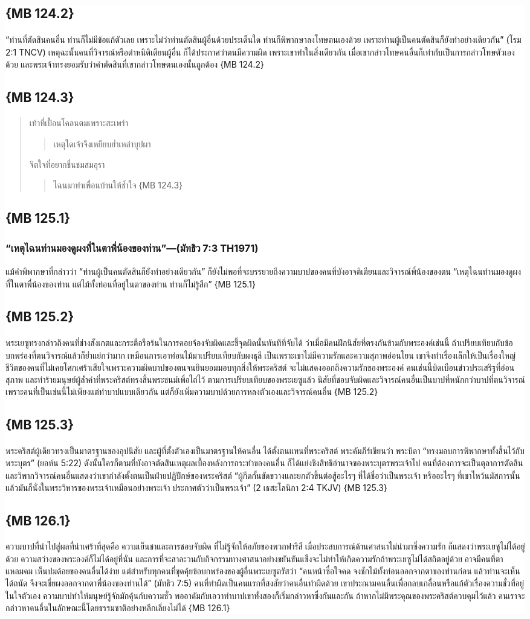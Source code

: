 ## {MB 124.2}

“ท่านที่ตัดสินคนอื่น ท่านก็ไม่มีข้อแก้ตัวเลย เพราะไม่ว่าท่านตัดสินผู้อื่นด้วยประเด็นใด ท่านก็พิพากษาลงโทษตนเองด้วย เพราะท่านผู้เป็นคนตัดสินก็ยังทำอย่างเดียวกัน” (โรม 2:1 TNCV) เหตุฉะนั้นคนที่วิจารณ์หรือตำหนิติเตียนผู้อื่น ก็ได้ประกาศว่าตนมีความผิด เพราะเขาทำในสิ่งเดียวกัน เมื่อเขากล่าวโทษคนอื่นก็เท่ากับเป็นการกล่าวโทษตัวเองด้วย และพระเจ้าทรงยอมรับว่าคำตัดสินที่เขากล่าวโทษตนเองนั้นถูกต้อง {MB 124.2}

## {MB 124.3}

> เท้าที่เปื้อนโคลนตมเพราะสะเพร่า
> > เหตุใดเจ้าจึงเหยียบย่ำเหล่าบุปผา
>
> จิตใจที่อยากชื่นชมสมอุรา
> > ไฉนมาทำเพื่อนบ้านให้ช้ำใจ {MB 124.3}

## {MB 125.1}

### “เหตุไฉนท่านมองดูผงที่ในตาพี่น้องของท่าน”—(มัทธิว 7:3 TH1971)

แม้คำพิพากษาที่กล่าวว่า “ท่านผู้เป็นคนตัดสินก็ยังทำอย่างเดียวกัน” ก็ยังไม่พอที่จะบรรยายถึงความบาปของคนที่บังอาจติเตียนและวิจารณ์พี่น้องของตน “เหตุไฉนท่านมองดูผงที่ในตาพี่น้องของท่าน แต่ไม้ทั้งท่อนที่อยู่ในตาของท่าน ท่านก็ไม่รู้สึก” {MB 125.1}

## {MB 125.2}

พระเยซูทรงกล่าวถึงคนที่ช่างสังเกตและกระตือรือร้นในการคอยจ้องจับผิดและชี้จุดผิดนั้นทันทีที่จับได้ ว่าเมื่อมีคนฝึกนิสัยที่ตรงกันข้ามกับพระองค์เช่นนี้ ถ้าเปรียบเทียบกับข้อบกพร่องที่ตนวิจารณ์แล้วก็ย่ำแย่กว่ามาก เหมือนการเอาท่อนไม้มาเปรียบเทียบกับผงธุลี เป็นเพราะเขาไม่มีความรักและความสุภาพอ่อนโยน เขาจึงทำเรื่องเล็กให้เป็นเรื่องใหญ่ ชีวิตของคนที่ไม่เคยโศกเศร้าเสียใจเพราะความผิดบาปของตนจนยินยอมมอบทุกสิ่งให้พระคริสต์ จะไม่แสดงออกถึงความรักของพระองค์ คนเช่นนี้บิดเบือนข่าวประเสริฐที่อ่อนสุภาพ และทำร้ายมนุษย์ผู้ล้ำค่าที่พระคริสต์ทรงสิ้นพระชนม์เพื่อไถ่ไว้ ตามการเปรียบเทียบของพระเยซูแล้ว นิสัยที่ชอบจับผิดและวิจารณ์คนอื่นเป็นบาปที่หนักกว่าบาปที่ตนวิจารณ์ เพราะคนที่เป็นเช่นนี้ไม่เพียงแต่ทำบาปแบบเดียวกัน แต่ก็ยังเพิ่มความบาปด้วยการหลงตัวเองและวิจารณ์คนอื่น {MB 125.2}

## {MB 125.3}

พระคริสต์ผู้เดียวทรงเป็นมาตรฐานของอุปนิสัย และผู้ที่ตั้งตัวเองเป็นมาตรฐานให้คนอื่น ได้ตั้งตนแทนที่พระคริสต์ พระคัมภีร์เขียนว่า พระบิดา “ทรงมอบการพิพากษาทั้งสิ้นไว้กับพระบุตร” (ยอห์น 5:22) ดังนั้นใครก็ตามที่บังอาจตัดสินเหตุผลเบื้องหลังการกระทำของคนอื่น ก็ได้แย่งชิงสิทธิอำนาจของพระบุตรพระเจ้าไป คนที่ต้องการจะเป็นตุลาการตัดสินและวิพากวิจารณ์คนอื่นแสดงว่าเขากำลังตั้งตนเป็นฝ่ายปฏิปักษ์ของพระคริสต์ “ผู้กีดกั้นขัดขวางและยกตัวขึ้นต่อสู้อะไรๆ ที่ได้ชื่อว่าเป็นพระเจ้า หรืออะไรๆ ที่เขาไหว้นมัสการนั้น แล้วมันก็นั่งในพระวิหารของพระเจ้าเหมือนอย่างพระเจ้า ประกาศตัวว่าเป็นพระเจ้า” (2 เธสะโลนิกา 2:4 TKJV) {MB 125.3}

## {MB 126.1}

ความบาปที่นำไปสู่ผลที่น่าเศร้าที่สุดคือ ความเย็นชาและการชอบจับผิด ที่ไม่รู้จักให้อภัยของพวกฟาริสี เมื่อประสบการณ์ด้านศาสนาไม่นำมาซึ่งความรัก ก็แสดงว่าพระเยซูไม่ได้อยู่ด้วย ความสว่างของพระองค์ก็ไม่ได้อยู่ที่นั่น และการที่จะสาละวนกับกิจกรรมทางศาสนาอย่างขยันขันแข็งจะไม่ทำให้เกิดความรักถ้าพระเยซูไม่ได้สถิตอยู่ด้วย อาจมีคนที่ตาแหลมคม เห็นปมด้อยของคนอื่นได้ง่าย แต่สำหรับทุกคนที่ขุดคุ้ยข้อบกพร่องของผู้อื่นพระเยซูตรัสว่า “คนหน้าซื่อใจคด จงชักไม้ทั้งท่อนออกจากตาของท่านก่อน แล้วท่านจะเห็นได้ถนัด จึงจะเขี่ยผงออกจากตาพี่น้องของท่านได้” (มัทธิว 7:5) คนที่ทำผิดเป็นคนแรกที่สงสัยว่าคนอื่นทำผิดด้วย เขาประณามคนอื่นเพื่อกลบเกลื่อนหรือแก้ตัวเรื่องความชั่วที่อยู่ในใจตัวเอง ความบาปทำให้มนุษย์รู้จักมักคุ้นกับความชั่ว พออาดัมกับเอวาทำบาปเขาทั้งสองก็เริ่มกล่าวหาซึ่งกันและกัน ถ้าหากไม่มีพระคุณของพระคริสต์ควบคุมไว้แล้ว คนเราจะกล่าวหาคนอื่นในลักษณะนี้โดยธรรมชาติอย่างหลีกเลี่ยงไม่ได้ {MB 126.1}
